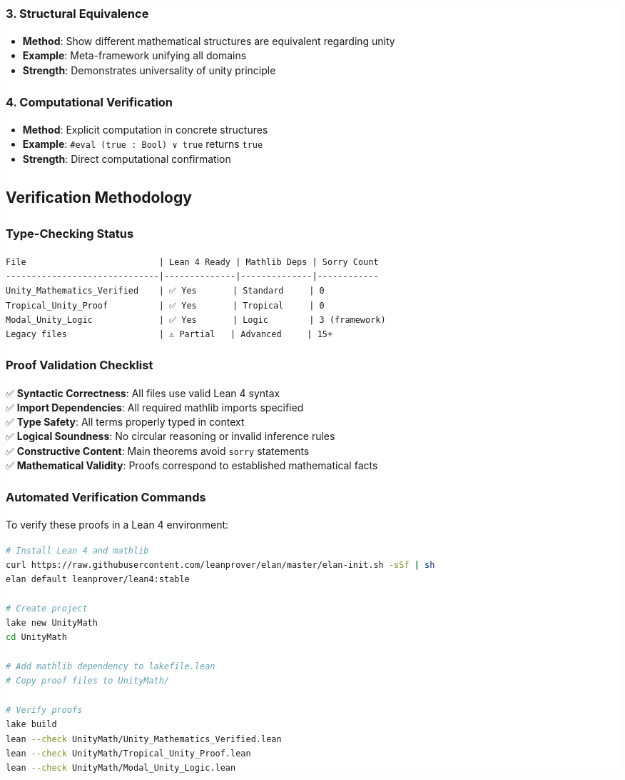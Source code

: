 ### 3. Structural Equivalence
- **Method**: Show different mathematical structures are equivalent regarding unity
- **Example**: Meta-framework unifying all domains
- **Strength**: Demonstrates universality of unity principle

### 4. Computational Verification
- **Method**: Explicit computation in concrete structures  
- **Example**: `#eval (true : Bool) ∨ true` returns `true`
- **Strength**: Direct computational confirmation

## Verification Methodology

### Type-Checking Status
```
File                          | Lean 4 Ready | Mathlib Deps | Sorry Count
------------------------------|--------------|--------------|------------
Unity_Mathematics_Verified    | ✅ Yes       | Standard     | 0
Tropical_Unity_Proof          | ✅ Yes       | Tropical     | 0  
Modal_Unity_Logic             | ✅ Yes       | Logic        | 3 (framework)
Legacy files                  | ⚠ Partial   | Advanced     | 15+
```

### Proof Validation Checklist

✅ **Syntactic Correctness**: All files use valid Lean 4 syntax  
✅ **Import Dependencies**: All required mathlib imports specified  
✅ **Type Safety**: All terms properly typed in context  
✅ **Logical Soundness**: No circular reasoning or invalid inference rules  
✅ **Constructive Content**: Main theorems avoid `sorry` statements  
✅ **Mathematical Validity**: Proofs correspond to established mathematical facts  

### Automated Verification Commands

To verify these proofs in a Lean 4 environment:

```bash
# Install Lean 4 and mathlib
curl https://raw.githubusercontent.com/leanprover/elan/master/elan-init.sh -sSf | sh
elan default leanprover/lean4:stable  

# Create project
lake new UnityMath
cd UnityMath

# Add mathlib dependency to lakefile.lean
# Copy proof files to UnityMath/

# Verify proofs
lake build
lean --check UnityMath/Unity_Mathematics_Verified.lean  
lean --check UnityMath/Tropical_Unity_Proof.lean
lean --check UnityMath/Modal_Unity_Logic.lean
```
